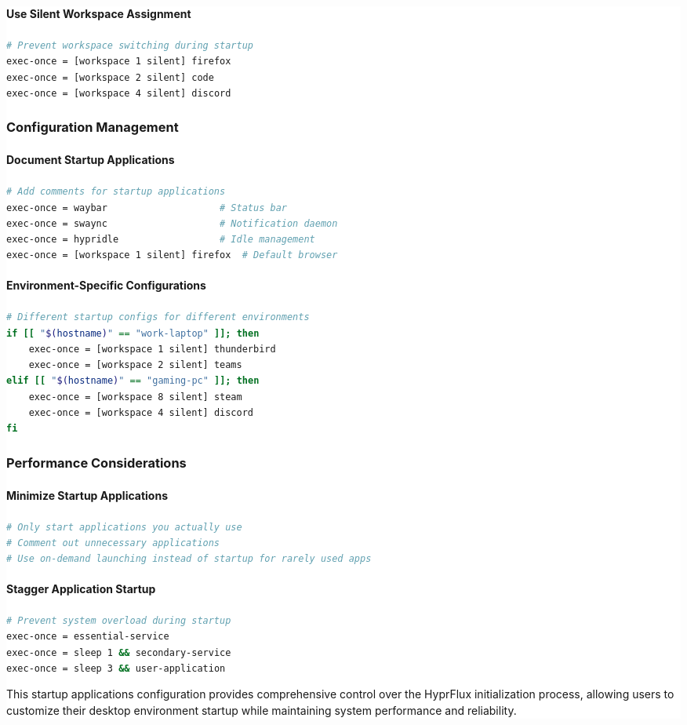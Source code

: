 #### Use Silent Workspace Assignment

```bash
# Prevent workspace switching during startup
exec-once = [workspace 1 silent] firefox
exec-once = [workspace 2 silent] code
exec-once = [workspace 4 silent] discord
```

### Configuration Management

#### Document Startup Applications

```bash
# Add comments for startup applications
exec-once = waybar                    # Status bar
exec-once = swaync                    # Notification daemon
exec-once = hypridle                  # Idle management
exec-once = [workspace 1 silent] firefox  # Default browser
```

#### Environment-Specific Configurations

```bash
# Different startup configs for different environments
if [[ "$(hostname)" == "work-laptop" ]]; then
    exec-once = [workspace 1 silent] thunderbird
    exec-once = [workspace 2 silent] teams
elif [[ "$(hostname)" == "gaming-pc" ]]; then
    exec-once = [workspace 8 silent] steam
    exec-once = [workspace 4 silent] discord
fi
```

### Performance Considerations

#### Minimize Startup Applications

```bash
# Only start applications you actually use
# Comment out unnecessary applications
# Use on-demand launching instead of startup for rarely used apps
```

#### Stagger Application Startup

```bash
# Prevent system overload during startup
exec-once = essential-service
exec-once = sleep 1 && secondary-service
exec-once = sleep 3 && user-application
```

This startup applications configuration provides comprehensive control over the HyprFlux initialization process, allowing users to customize their desktop environment startup while maintaining system performance and reliability.
